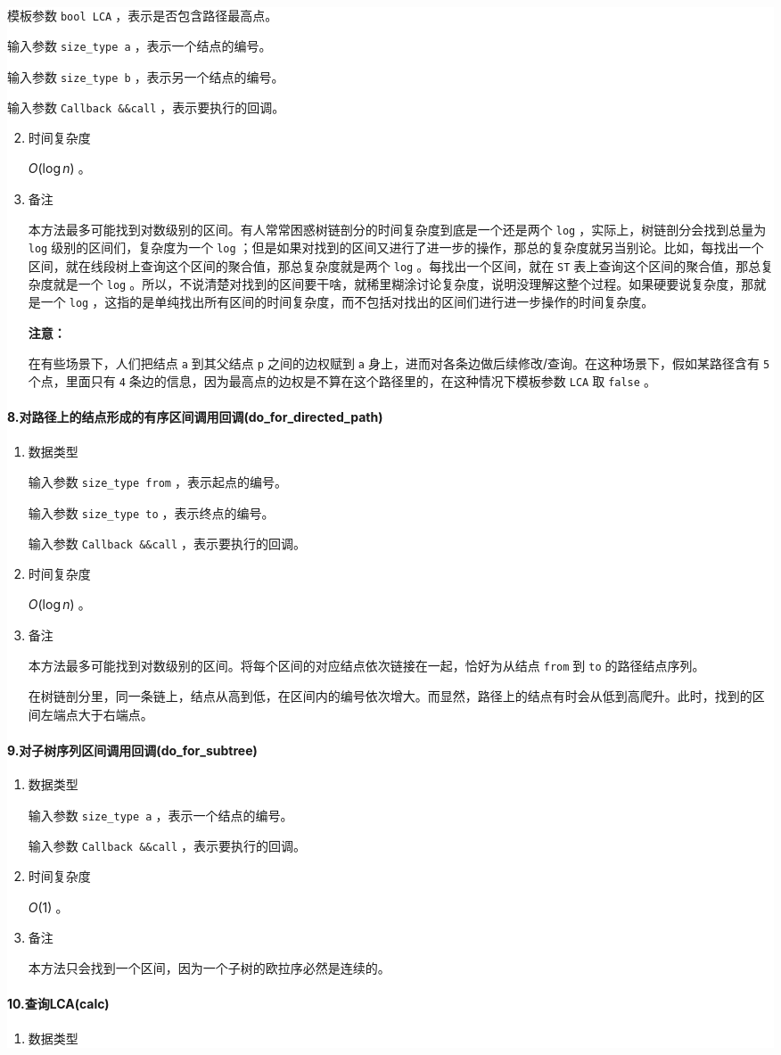    模板参数 `bool LCA` ，表示是否包含路径最高点。

   输入参数 `size_type a` ，表示一个结点的编号。

   输入参数 `size_type b` ，表示另一个结点的编号。

   输入参数 `Callback &&call` ，表示要执行的回调。

2. 时间复杂度

    $O(\log n)$ 。

3. 备注

   本方法最多可能找到对数级别的区间。有人常常困惑树链剖分的时间复杂度到底是一个还是两个 `log` ，实际上，树链剖分会找到总量为 `log` 级别的区间们，复杂度为一个 `log` ；但是如果对找到的区间又进行了进一步的操作，那总的复杂度就另当别论。比如，每找出一个区间，就在线段树上查询这个区间的聚合值，那总复杂度就是两个 `log` 。每找出一个区间，就在 `ST` 表上查询这个区间的聚合值，那总复杂度就是一个 `log` 。所以，不说清楚对找到的区间要干啥，就稀里糊涂讨论复杂度，说明没理解这整个过程。如果硬要说复杂度，那就是一个 `log` ，这指的是单纯找出所有区间的时间复杂度，而不包括对找出的区间们进行进一步操作的时间复杂度。

   **注意：**

   在有些场景下，人们把结点 `a` 到其父结点 `p` 之间的边权赋到 `a` 身上，进而对各条边做后续修改/查询。在这种场景下，假如某路径含有 `5` 个点，里面只有 `4` 条边的信息，因为最高点的边权是不算在这个路径里的，在这种情况下模板参数 `LCA` 取 `false` 。

#### 8.对路径上的结点形成的有序区间调用回调(do_for_directed_path)

1. 数据类型

   输入参数 `size_type from` ，表示起点的编号。

   输入参数 `size_type to` ，表示终点的编号。

   输入参数 `Callback &&call` ，表示要执行的回调。

2. 时间复杂度

    $O(\log n)$ 。

3. 备注

   本方法最多可能找到对数级别的区间。将每个区间的对应结点依次链接在一起，恰好为从结点 `from` 到 `to` 的路径结点序列。
   
   在树链剖分里，同一条链上，结点从高到低，在区间内的编号依次增大。而显然，路径上的结点有时会从低到高爬升。此时，找到的区间左端点大于右端点。

#### 9.对子树序列区间调用回调(do_for_subtree)

1. 数据类型

   输入参数 `size_type a` ，表示一个结点的编号。

   输入参数 `Callback &&call` ，表示要执行的回调。

2. 时间复杂度

   $O(1)$ 。

3. 备注

   本方法只会找到一个区间，因为一个子树的欧拉序必然是连续的。

#### 10.查询LCA(calc)

1. 数据类型
